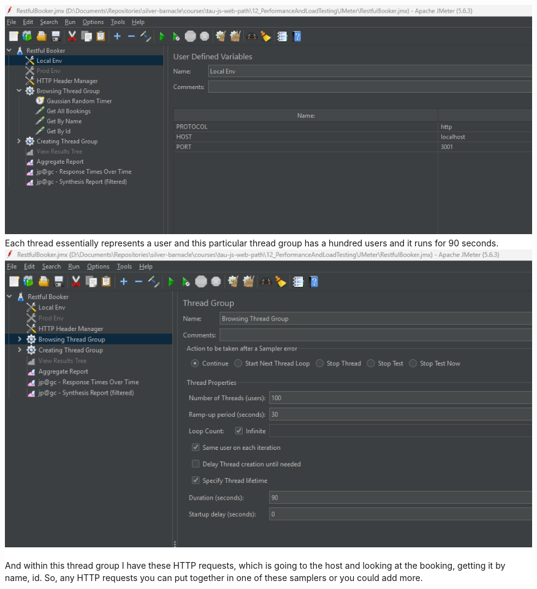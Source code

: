 ![jmeter-env.png](assets/jmeter-env.png)
Each thread essentially represents a user and this particular thread group has a hundred users and it runs for 90 seconds. 
![jmeter-threadgroups.png](assets/jmeter-threadgroups.png)

And within this thread group I have these HTTP requests, which is going to the host and looking at the booking, getting it by name, id. So, any HTTP requests you can put together in one of these samplers or you could add more.
